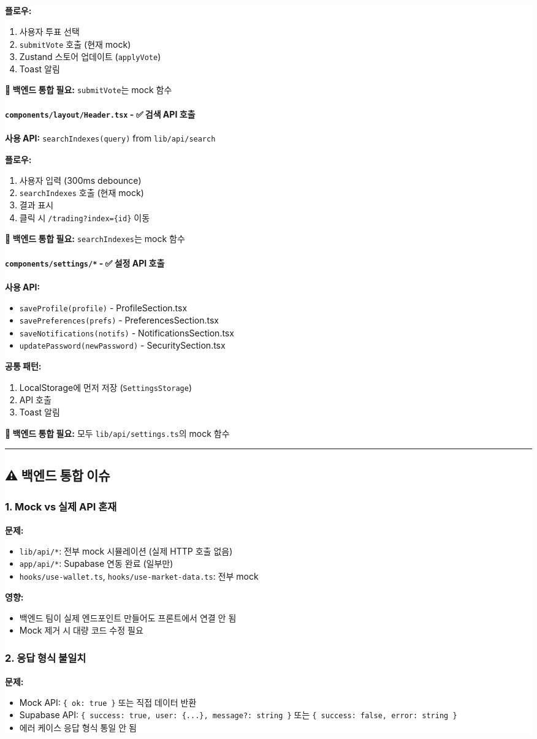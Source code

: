**플로우:**
1. 사용자 투표 선택
2. `submitVote` 호출 (현재 mock)
3. Zustand 스토어 업데이트 (`applyVote`)
4. Toast 알림

**🔴 백엔드 통합 필요:** `submitVote`는 mock 함수

#### `components/layout/Header.tsx` - ✅ 검색 API 호출
**사용 API:** `searchIndexes(query)` from `lib/api/search`

**플로우:**
1. 사용자 입력 (300ms debounce)
2. `searchIndexes` 호출 (현재 mock)
3. 결과 표시
4. 클릭 시 `/trading?index={id}` 이동

**🔴 백엔드 통합 필요:** `searchIndexes`는 mock 함수

#### `components/settings/*` - ✅ 설정 API 호출
**사용 API:**
- `saveProfile(profile)` - ProfileSection.tsx
- `savePreferences(prefs)` - PreferencesSection.tsx
- `saveNotifications(notifs)` - NotificationsSection.tsx
- `updatePassword(newPassword)` - SecuritySection.tsx

**공통 패턴:**
1. LocalStorage에 먼저 저장 (`SettingsStorage`)
2. API 호출
3. Toast 알림

**🔴 백엔드 통합 필요:** 모두 `lib/api/settings.ts`의 mock 함수

---

## ⚠️ 백엔드 통합 이슈

### 1. Mock vs 실제 API 혼재
**문제:**
- `lib/api/*`: 전부 mock 시뮬레이션 (실제 HTTP 호출 없음)
- `app/api/*`: Supabase 연동 완료 (일부만)
- `hooks/use-wallet.ts`, `hooks/use-market-data.ts`: 전부 mock

**영향:**
- 백엔드 팀이 실제 엔드포인트 만들어도 프론트에서 연결 안 됨
- Mock 제거 시 대량 코드 수정 필요

### 2. 응답 형식 불일치
**문제:**
- Mock API: `{ ok: true }` 또는 직접 데이터 반환
- Supabase API: `{ success: true, user: {...}, message?: string }` 또는 `{ success: false, error: string }`
- 에러 케이스 응답 형식 통일 안 됨
